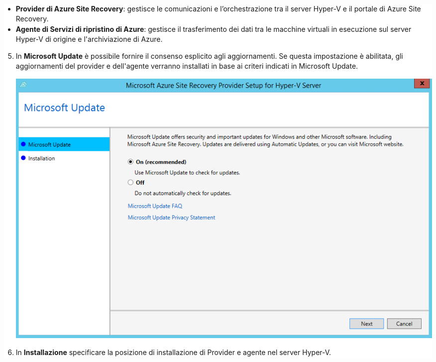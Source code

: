    * **Provider di Azure Site Recovery**: gestisce le comunicazioni e l’orchestrazione tra il server Hyper-V e il portale di Azure Site Recovery.
   * **Agente di Servizi di ripristino di Azure**: gestisce il trasferimento dei dati tra le macchine virtuali in esecuzione sul server Hyper-V di origine e l'archiviazione di Azure.
5. In **Microsoft Update** è possibile fornire il consenso esplicito agli aggiornamenti. Se questa impostazione è abilitata, gli aggiornamenti del provider e dell'agente verranno installati in base ai criteri indicati in Microsoft Update.

    ![Microsoft Updates](./media/site-recovery-hyper-v-site-to-azure-classic/provider1.png)
6. In **Installazione** specificare la posizione di installazione di Provider e agente nel server Hyper-V.
